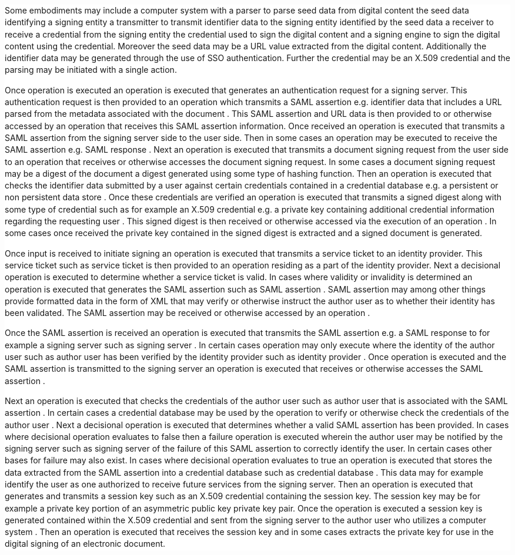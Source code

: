 Some embodiments may include a computer system with a parser to parse seed data from digital content the seed data identifying a signing entity a transmitter to transmit identifier data to the signing entity identified by the seed data a receiver to receive a credential from the signing entity the credential used to sign the digital content and a signing engine to sign the digital content using the credential. Moreover the seed data may be a URL value extracted from the digital content. Additionally the identifier data may be generated through the use of SSO authentication. Further the credential may be an X.509 credential and the parsing may be initiated with a single action.

Once operation is executed an operation is executed that generates an authentication request for a signing server. This authentication request is then provided to an operation which transmits a SAML assertion e.g. identifier data that includes a URL parsed from the metadata associated with the document . This SAML assertion and URL data is then provided to or otherwise accessed by an operation that receives this SAML assertion information. Once received an operation is executed that transmits a SAML assertion from the signing server side to the user side. Then in some cases an operation may be executed to receive the SAML assertion e.g. SAML response . Next an operation is executed that transmits a document signing request from the user side to an operation that receives or otherwise accesses the document signing request. In some cases a document signing request may be a digest of the document a digest generated using some type of hashing function. Then an operation is executed that checks the identifier data submitted by a user against certain credentials contained in a credential database e.g. a persistent or non persistent data store . Once these credentials are verified an operation is executed that transmits a signed digest along with some type of credential such as for example an X.509 credential e.g. a private key containing additional credential information regarding the requesting user . This signed digest is then received or otherwise accessed via the execution of an operation . In some cases once received the private key contained in the signed digest is extracted and a signed document is generated.

Once input is received to initiate signing an operation is executed that transmits a service ticket to an identity provider. This service ticket such as service ticket is then provided to an operation residing as a part of the identity provider. Next a decisional operation is executed to determine whether a service ticket is valid. In cases where validity or invalidity is determined an operation is executed that generates the SAML assertion such as SAML assertion . SAML assertion may among other things provide formatted data in the form of XML that may verify or otherwise instruct the author user as to whether their identity has been validated. The SAML assertion may be received or otherwise accessed by an operation .

Once the SAML assertion is received an operation is executed that transmits the SAML assertion e.g. a SAML response to for example a signing server such as signing server . In certain cases operation may only execute where the identity of the author user such as author user has been verified by the identity provider such as identity provider . Once operation is executed and the SAML assertion is transmitted to the signing server an operation is executed that receives or otherwise accesses the SAML assertion .

Next an operation is executed that checks the credentials of the author user such as author user that is associated with the SAML assertion . In certain cases a credential database may be used by the operation to verify or otherwise check the credentials of the author user . Next a decisional operation is executed that determines whether a valid SAML assertion has been provided. In cases where decisional operation evaluates to false then a failure operation is executed wherein the author user may be notified by the signing server such as signing server of the failure of this SAML assertion to correctly identify the user. In certain cases other bases for failure may also exist. In cases where decisional operation evaluates to true an operation is executed that stores the data extracted from the SAML assertion into a credential database such as credential database . This data may for example identify the user as one authorized to receive future services from the signing server. Then an operation is executed that generates and transmits a session key such as an X.509 credential containing the session key. The session key may be for example a private key portion of an asymmetric public key private key pair. Once the operation is executed a session key is generated contained within the X.509 credential and sent from the signing server to the author user who utilizes a computer system . Then an operation is executed that receives the session key and in some cases extracts the private key for use in the digital signing of an electronic document.
